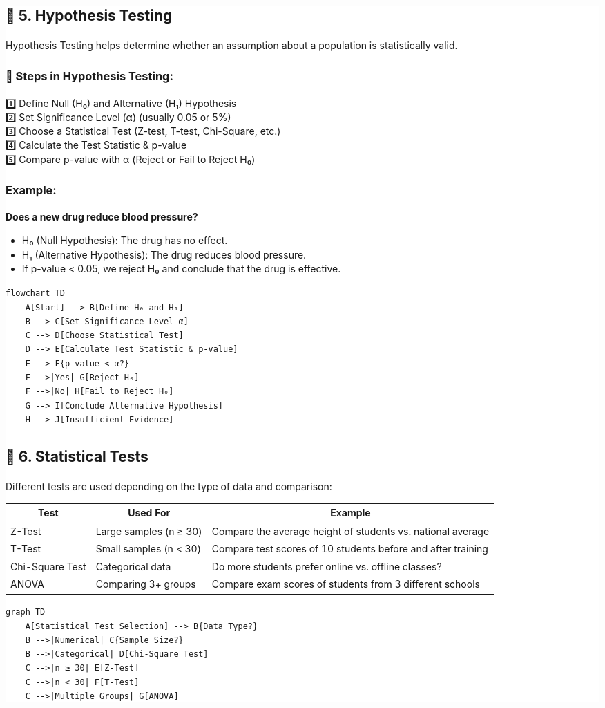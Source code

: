 ## 🔹 5. Hypothesis Testing

Hypothesis Testing helps determine whether an assumption about a population is statistically valid.

### 🔹 Steps in Hypothesis Testing:
1️⃣ Define Null (H₀) and Alternative (H₁) Hypothesis  
2️⃣ Set Significance Level (α) (usually 0.05 or 5%)  
3️⃣ Choose a Statistical Test (Z-test, T-test, Chi-Square, etc.)  
4️⃣ Calculate the Test Statistic & p-value  
5️⃣ Compare p-value with α (Reject or Fail to Reject H₀)  

### Example: 
**Does a new drug reduce blood pressure?**
- H₀ (Null Hypothesis): The drug has no effect.
- H₁ (Alternative Hypothesis): The drug reduces blood pressure.
- If p-value < 0.05, we reject H₀ and conclude that the drug is effective.

```mermaid
flowchart TD
    A[Start] --> B[Define H₀ and H₁]
    B --> C[Set Significance Level α]
    C --> D[Choose Statistical Test]
    D --> E[Calculate Test Statistic & p-value]
    E --> F{p-value < α?}
    F -->|Yes| G[Reject H₀]
    F -->|No| H[Fail to Reject H₀]
    G --> I[Conclude Alternative Hypothesis]
    H --> J[Insufficient Evidence]
```

## 🔹 6. Statistical Tests

Different tests are used depending on the type of data and comparison:

| Test | Used For | Example |
|------|----------|---------|
| Z-Test | Large samples (n ≥ 30) | Compare the average height of students vs. national average |
| T-Test | Small samples (n < 30) | Compare test scores of 10 students before and after training |
| Chi-Square Test | Categorical data | Do more students prefer online vs. offline classes? |
| ANOVA | Comparing 3+ groups | Compare exam scores of students from 3 different schools |

```mermaid
graph TD
    A[Statistical Test Selection] --> B{Data Type?}
    B -->|Numerical| C{Sample Size?}
    B -->|Categorical| D[Chi-Square Test]
    C -->|n ≥ 30| E[Z-Test]
    C -->|n < 30| F[T-Test]
    C -->|Multiple Groups| G[ANOVA]
```
